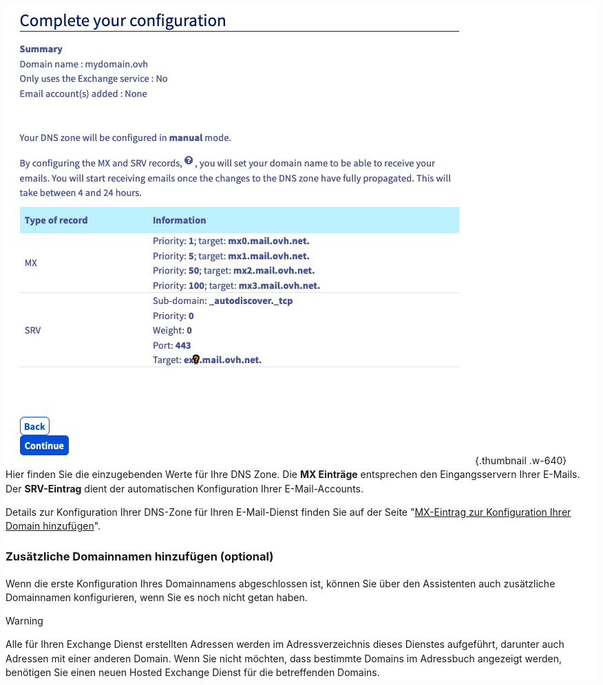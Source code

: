 ![E-Mail](images/exchange-wizard06.png){.thumbnail .w-640}<br>
Hier finden Sie die einzugebenden Werte für Ihre DNS Zone. Die **MX Einträge** entsprechen den Eingangsservern Ihrer E-Mails. Der **SRV-Eintrag** dient der automatischen Konfiguration Ihrer E-Mail-Accounts.

Details zur Konfiguration Ihrer DNS-Zone für Ihren E-Mail-Dienst finden Sie auf der Seite "[MX-Eintrag zur Konfiguration Ihrer Domain hinzufügen](/pages/web_cloud/domains/dns_zone_mx)".

### Zusätzliche Domainnamen hinzufügen (optional)

Wenn die erste Konfiguration Ihres Domainnamens abgeschlossen ist, können Sie über den Assistenten auch zusätzliche Domainnamen konfigurieren, wenn Sie es noch nicht getan haben.

> [!warning]
>
> Alle für Ihren Exchange Dienst erstellten Adressen werden im Adressverzeichnis dieses Dienstes aufgeführt, darunter auch Adressen mit einer anderen Domain. Wenn Sie nicht möchten, dass bestimmte Domains im Adressbuch angezeigt werden, benötigen Sie einen neuen Hosted Exchange Dienst für die betreffenden Domains.
>
